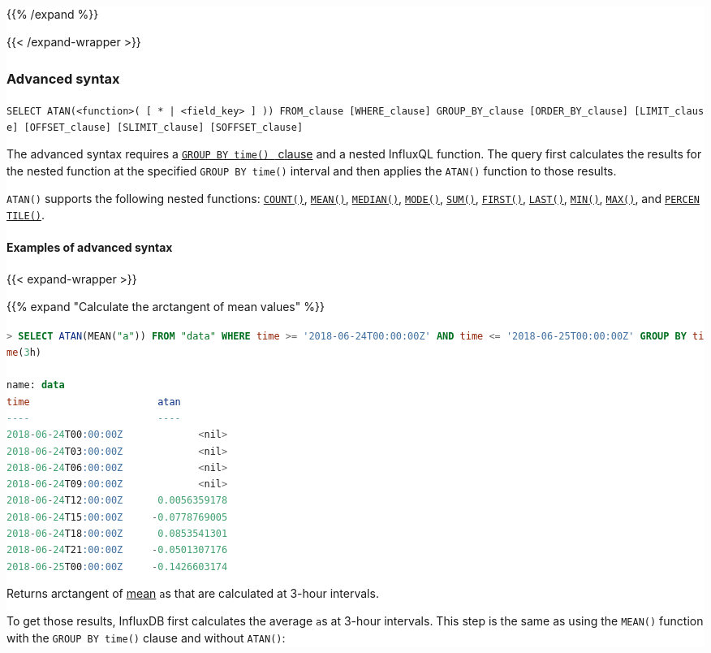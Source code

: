 {{% /expand %}}

{{< /expand-wrapper >}}

### Advanced syntax

```
SELECT ATAN(<function>( [ * | <field_key> ] )) FROM_clause [WHERE_clause] GROUP_BY_clause [ORDER_BY_clause] [LIMIT_clause] [OFFSET_clause] [SLIMIT_clause] [SOFFSET_clause]
```

The advanced syntax requires a [`GROUP BY time() ` clause](/influxdb/v2.5/query-data/influxql/explore-data/group-by/#group-by-time-intervals) and a nested InfluxQL function.
The query first calculates the results for the nested function at the specified `GROUP BY time()` interval and then applies the `ATAN()` function to those results.

`ATAN()` supports the following nested functions:
[`COUNT()`](#count),
[`MEAN()`](#mean),
[`MEDIAN()`](#median),
[`MODE()`](#mode),
[`SUM()`](#sum),
[`FIRST()`](#first),
[`LAST()`](#last),
[`MIN()`](#min),
[`MAX()`](#max), and
[`PERCENTILE()`](#percentile).

#### Examples of advanced syntax

{{< expand-wrapper >}}

{{% expand "Calculate the arctangent of mean values" %}}

```sql
> SELECT ATAN(MEAN("a")) FROM "data" WHERE time >= '2018-06-24T00:00:00Z' AND time <= '2018-06-25T00:00:00Z' GROUP BY time(3h)

name: data
time                      atan
----                      ----
2018-06-24T00:00:00Z             <nil>
2018-06-24T03:00:00Z             <nil>
2018-06-24T06:00:00Z             <nil>
2018-06-24T09:00:00Z             <nil>
2018-06-24T12:00:00Z      0.0056359178
2018-06-24T15:00:00Z     -0.0778769005
2018-06-24T18:00:00Z      0.0853541301
2018-06-24T21:00:00Z     -0.0501307176
2018-06-25T00:00:00Z     -0.1426603174
```

Returns arctangent of [mean](#mean) `a`s that are calculated at 3-hour intervals.

To get those results, InfluxDB first calculates the average `a`s at 3-hour intervals.
This step is the same as using the `MEAN()` function with the `GROUP BY time()` clause and without `ATAN()`:
